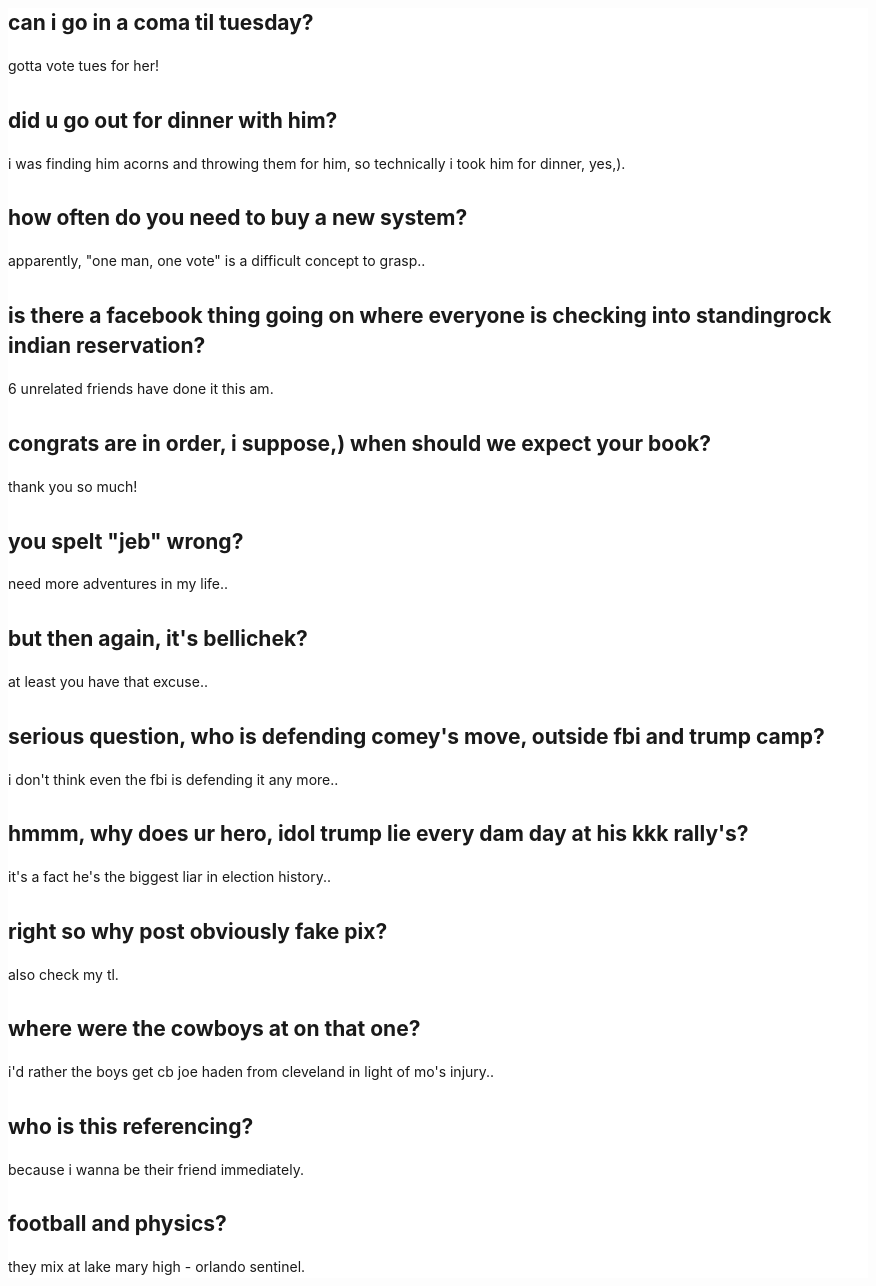 ## can i go in a coma til tuesday?
gotta vote tues for her!

## did u go out for dinner with him?
i was finding him acorns and throwing them for him, so technically i took him for dinner, yes,).

## how often do you need to buy a new system?
apparently, "one man, one vote" is a difficult concept to grasp..

## is there a facebook thing going on where everyone is checking into standingrock indian reservation?
6 unrelated friends have done it this am.

## congrats are in order, i suppose,) when should we expect your book?
thank you so much!

## you spelt "jeb" wrong?
need more adventures in my life..

## but then again, it's bellichek?
at least you have that excuse..

## serious question, who is defending comey's move, outside fbi and trump camp?
i don't think even the fbi is defending it any more..

## hmmm, why does ur hero, idol trump lie every dam day at his kkk rally's?
it's a fact he's the biggest liar in election history..

## right so why post obviously fake pix?
also check my tl.

## where were the cowboys at on that one?
i'd rather the boys get cb joe haden from cleveland in light of mo's injury..

## who is this referencing?
because i wanna be their friend immediately.

## football and physics?
they mix at lake mary high - orlando sentinel.
